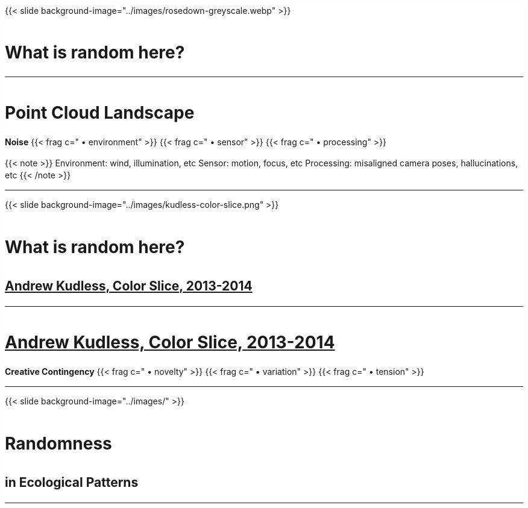 {{< slide background-image="../images/rosedown-greyscale.webp" >}}
# What is random here?

---

# Point Cloud Landscape

**Noise**
{{< frag c=" • environment" >}}
{{< frag c=" • sensor" >}}
{{< frag c=" • processing" >}}

{{< note >}}
Environment: wind, illumination, etc 
Sensor: motion, focus, etc
Processing: misaligned camera poses, hallucinations, etc
{{< /note >}}

---

{{< slide background-image="../images/kudless-color-slice.png" >}}

# What is random here?
## [Andrew Kudless, Color Slice, 2013-2014](https://www.matsys.design/color-slice)



---

# [Andrew Kudless, Color Slice, 2013-2014](https://www.matsys.design/color-slice)

**Creative Contingency**
{{< frag c=" • novelty" >}}
{{< frag c=" • variation" >}}
{{< frag c=" • tension" >}}

---



{{< slide background-image="../images/" >}}
# Randomness
## in Ecological Patterns

---
